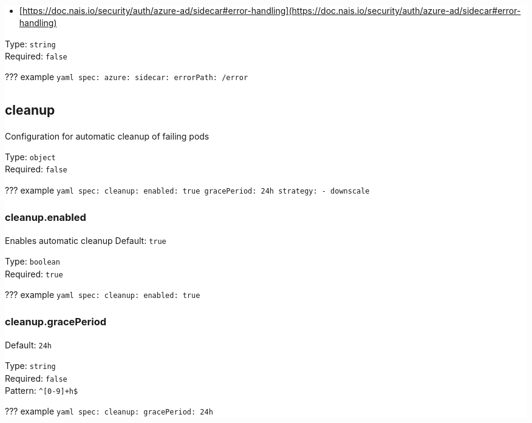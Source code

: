* [https://doc.nais.io/security/auth/azure-ad/sidecar#error-handling](https://doc.nais.io/security/auth/azure-ad/sidecar#error-handling)

Type: `string`<br />
Required: `false`<br />

??? example
    ``` yaml
    spec:
      azure:
        sidecar:
          errorPath: /error
    ```

## cleanup
Configuration for automatic cleanup of failing pods

Type: `object`<br />
Required: `false`<br />

??? example
    ``` yaml
    spec:
      cleanup:
        enabled: true
        gracePeriod: 24h
        strategy:
          - downscale
    ```

### cleanup.enabled
Enables automatic cleanup Default: `true`

Type: `boolean`<br />
Required: `true`<br />

??? example
    ``` yaml
    spec:
      cleanup:
        enabled: true
    ```

### cleanup.gracePeriod
Default: `24h`

Type: `string`<br />
Required: `false`<br />
Pattern: `^[0-9]+h$`<br />

??? example
    ``` yaml
    spec:
      cleanup:
        gracePeriod: 24h
    ```
